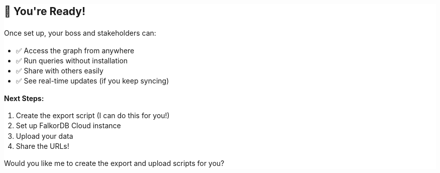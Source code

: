 
## 🎉 You're Ready!

Once set up, your boss and stakeholders can:
- ✅ Access the graph from anywhere
- ✅ Run queries without installation
- ✅ Share with others easily
- ✅ See real-time updates (if you keep syncing)

**Next Steps:**
1. Create the export script (I can do this for you!)
2. Set up FalkorDB Cloud instance
3. Upload your data
4. Share the URLs!

Would you like me to create the export and upload scripts for you?
